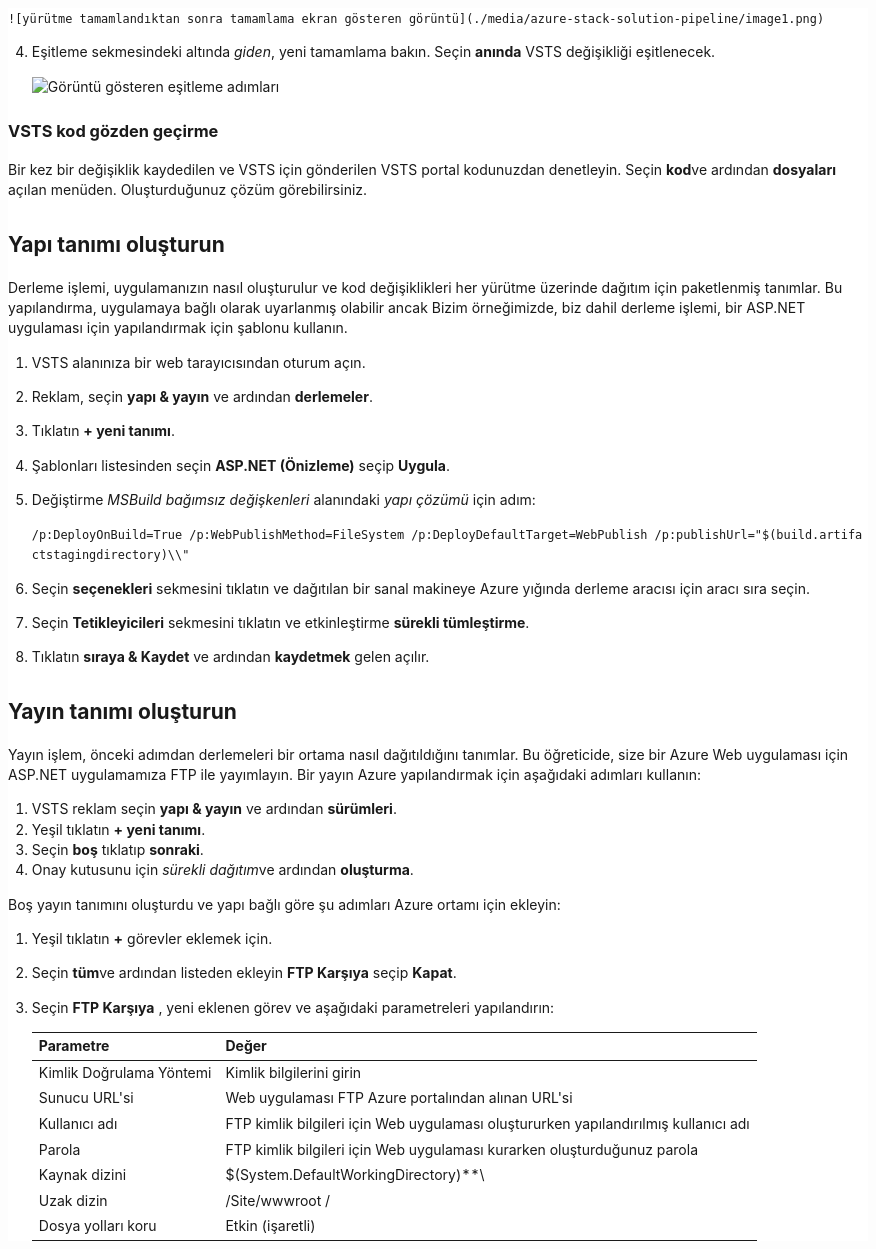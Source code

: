     ![yürütme tamamlandıktan sonra tamamlama ekran gösteren görüntü](./media/azure-stack-solution-pipeline/image1.png)

4.  Eşitleme sekmesindeki altında *giden*, yeni tamamlama bakın.  Seçin **anında** VSTS değişikliği eşitlenecek.

    ![Görüntü gösteren eşitleme adımları](./media/azure-stack-solution-pipeline/image2.png)

### <a name="review-code-in-vsts"></a>VSTS kod gözden geçirme
Bir kez bir değişiklik kaydedilen ve VSTS için gönderilen VSTS portal kodunuzdan denetleyin.  Seçin **kod**ve ardından **dosyaları** açılan menüden.  Oluşturduğunuz çözüm görebilirsiniz.

## <a name="create-build-definition"></a>Yapı tanımı oluşturun
Derleme işlemi, uygulamanızın nasıl oluşturulur ve kod değişiklikleri her yürütme üzerinde dağıtım için paketlenmiş tanımlar. Bu yapılandırma, uygulamaya bağlı olarak uyarlanmış olabilir ancak Bizim örneğimizde, biz dahil derleme işlemi, bir ASP.NET uygulaması için yapılandırmak için şablonu kullanın.

1.  VSTS alanınıza bir web tarayıcısından oturum açın.
2.  Reklam, seçin **yapı & yayın** ve ardından **derlemeler**.
3.  Tıklatın **+ yeni tanımı**.
4.  Şablonları listesinden seçin **ASP.NET (Önizleme)** seçip **Uygula**.
5.  Değiştirme *MSBuild bağımsız değişkenleri* alanındaki *yapı çözümü* için adım:

    `/p:DeployOnBuild=True /p:WebPublishMethod=FileSystem /p:DeployDefaultTarget=WebPublish /p:publishUrl="$(build.artifactstagingdirectory)\\"`

6.  Seçin **seçenekleri** sekmesini tıklatın ve dağıtılan bir sanal makineye Azure yığında derleme aracısı için aracı sıra seçin. 
7.  Seçin **Tetikleyicileri** sekmesini tıklatın ve etkinleştirme **sürekli tümleştirme**.
7.  Tıklatın **sıraya & Kaydet** ve ardından **kaydetmek** gelen açılır. 

## <a name="create-release-definition"></a>Yayın tanımı oluşturun
Yayın işlem, önceki adımdan derlemeleri bir ortama nasıl dağıtıldığını tanımlar.  Bu öğreticide, size bir Azure Web uygulaması için ASP.NET uygulamamıza FTP ile yayımlayın. Bir yayın Azure yapılandırmak için aşağıdaki adımları kullanın:

1.  VSTS reklam seçin **yapı & yayın** ve ardından **sürümleri**.
2.  Yeşil tıklatın **+ yeni tanımı**.
3.  Seçin **boş** tıklatıp **sonraki**.
4.  Onay kutusunu için *sürekli dağıtım*ve ardından **oluşturma**.

Boş yayın tanımını oluşturdu ve yapı bağlı göre şu adımları Azure ortamı için ekleyin:

1.  Yeşil tıklatın  **+**  görevler eklemek için.
2.  Seçin **tüm**ve ardından listeden ekleyin **FTP Karşıya** seçip **Kapat**.
3.  Seçin **FTP Karşıya** , yeni eklenen görev ve aşağıdaki parametreleri yapılandırın:
    
    | Parametre | Değer |
    | ----- | ----- |
    |Kimlik Doğrulama Yöntemi| Kimlik bilgilerini girin|
    |Sunucu URL'si | Web uygulaması FTP Azure portalından alınan URL'si |
    |Kullanıcı adı | FTP kimlik bilgileri için Web uygulaması oluştururken yapılandırılmış kullanıcı adı |
    |Parola | FTP kimlik bilgileri için Web uygulaması kurarken oluşturduğunuz parola|
    |Kaynak dizini | $(System.DefaultWorkingDirectory)\**\ |
    |Uzak dizin | /Site/wwwroot / |
    |Dosya yolları koru | Etkin (işaretli)|

